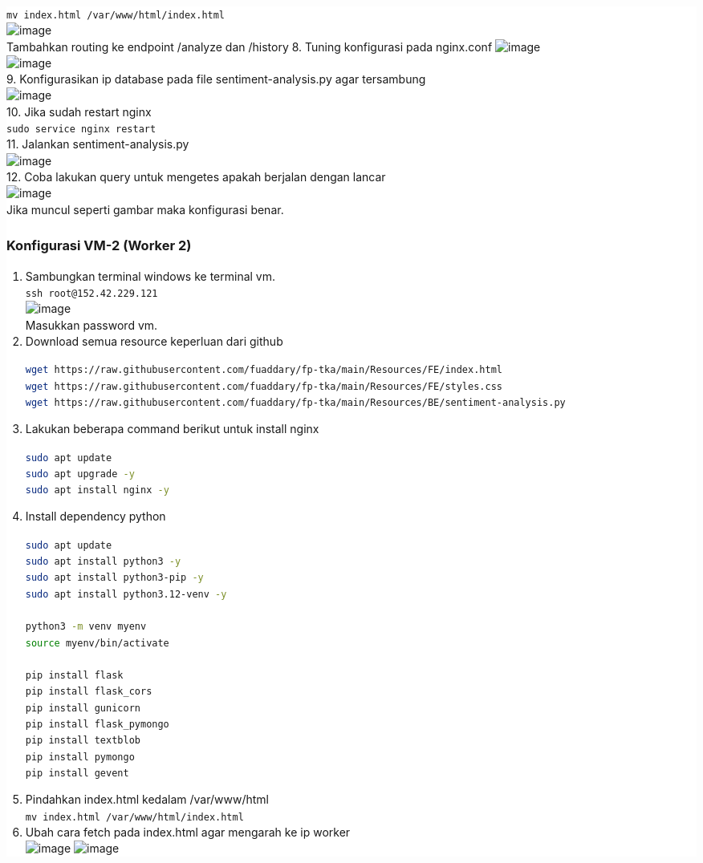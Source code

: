    ```mv index.html /var/www/html/index.html```  
   ![image](https://github.com/Rahmadaji18/fp-cloud-computing-a2/assets/62441217/f31e9a09-73e0-4abd-8f52-8b5503cc394b)  
   Tambahkan routing ke endpoint /analyze dan /history
8. Tuning konfigurasi pada nginx.conf
   ![image](https://github.com/Rahmadaji18/fp-cloud-computing-a2/assets/62441217/18f30bc0-09ba-45cc-a7a1-b9e5bab9ad49)  
   ![image](https://github.com/Rahmadaji18/fp-cloud-computing-a2/assets/62441217/5cc36f3a-3ae1-46e8-a3d8-7e379b3bc2ee)  
9. Konfigurasikan ip database pada file sentiment-analysis.py agar tersambung  
   ![image](https://github.com/Rahmadaji18/fp-cloud-computing-a2/assets/62441217/eedac14a-3ad1-4bba-a7f2-45659bb832ca)  
10. Jika sudah restart nginx  
    ```sudo service nginx restart```  
11. Jalankan sentiment-analysis.py  
    ![image](https://github.com/Rahmadaji18/fp-cloud-computing-a2/assets/62441217/26157122-dbcd-4e67-bbd6-599b732d07b1)  
12. Coba lakukan query untuk mengetes apakah berjalan dengan lancar  
    ![image](https://github.com/Rahmadaji18/fp-cloud-computing-a2/assets/62441217/8cd4a7cf-e81a-4ec3-876e-5a9c16543163)  
    Jika muncul seperti gambar maka konfigurasi benar.  

### Konfigurasi VM-2 (Worker 2)
1. Sambungkan terminal windows ke terminal vm.  
   ```ssh root@152.42.229.121```  
   ![image](https://github.com/Rahmadaji18/fp-cloud-computing-a2/assets/62441217/2024e70a-a1e0-4839-be45-6801a28178a4)  
   Masukkan password vm.  
2. Download semua resource keperluan dari github  
   ```bash
   wget https://raw.githubusercontent.com/fuaddary/fp-tka/main/Resources/FE/index.html
   wget https://raw.githubusercontent.com/fuaddary/fp-tka/main/Resources/FE/styles.css
   wget https://raw.githubusercontent.com/fuaddary/fp-tka/main/Resources/BE/sentiment-analysis.py
   ```
3. Lakukan beberapa command berikut untuk install nginx
   ```bash
   sudo apt update
   sudo apt upgrade -y
   sudo apt install nginx -y
   ```
4. Install dependency python
   ```bash
   sudo apt update
   sudo apt install python3 -y
   sudo apt install python3-pip -y
   sudo apt install python3.12-venv -y

   python3 -m venv myenv
   source myenv/bin/activate
   
   pip install flask
   pip install flask_cors
   pip install gunicorn
   pip install flask_pymongo
   pip install textblob
   pip install pymongo
   pip install gevent
   ```
5. Pindahkan index.html kedalam /var/www/html  
   ```mv index.html /var/www/html/index.html```  
6. Ubah cara fetch pada index.html agar mengarah ke ip worker  
   ![image](https://github.com/Rahmadaji18/fp-cloud-computing-a2/assets/62441217/de4a5033-16d6-459c-a2d3-cb597d6414bb)
   ![image](https://github.com/Rahmadaji18/fp-cloud-computing-a2/assets/62441217/955c5726-d483-4750-b1a7-22d4a295c22e)
   ```